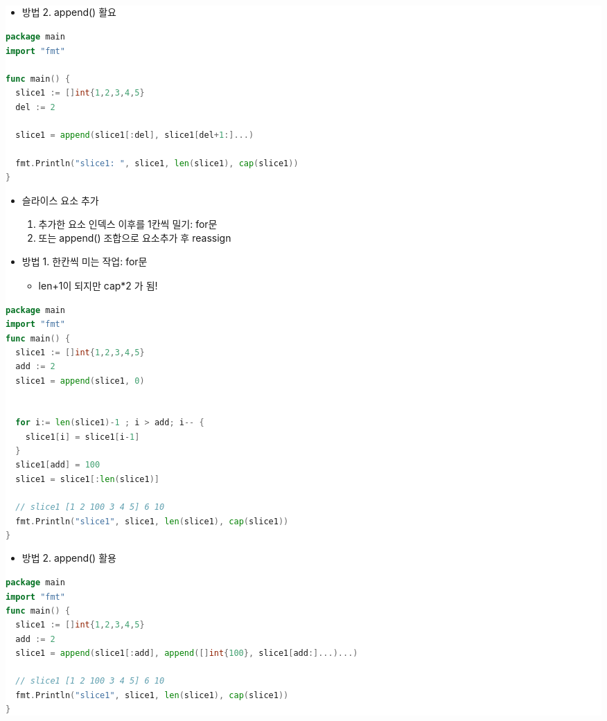 - 방법 2. append() 활요

```go
package main
import "fmt"

func main() {
  slice1 := []int{1,2,3,4,5}
  del := 2
  
  slice1 = append(slice1[:del], slice1[del+1:]...)

  fmt.Println("slice1: ", slice1, len(slice1), cap(slice1))
}
```


- 슬라이스 요소 추가
  1. 추가한 요소 인덱스 이후를 1칸씩 밀기: for문
  2. 또는 append() 조합으로 요소추가 후 reassign


- 방법 1. 한칸씩 미는 작업: for문
  - len+1이 되지만 cap*2 가 됨!

```go
package main
import "fmt"
func main() {
  slice1 := []int{1,2,3,4,5}
  add := 2
  slice1 = append(slice1, 0)


  for i:= len(slice1)-1 ; i > add; i-- {
    slice1[i] = slice1[i-1]
  }
  slice1[add] = 100
  slice1 = slice1[:len(slice1)]

  // slice1 [1 2 100 3 4 5] 6 10
  fmt.Println("slice1", slice1, len(slice1), cap(slice1))
}
```

- 방법 2. append() 활용

```go
package main
import "fmt"
func main() {
  slice1 := []int{1,2,3,4,5}
  add := 2
  slice1 = append(slice1[:add], append([]int{100}, slice1[add:]...)...)

  // slice1 [1 2 100 3 4 5] 6 10
  fmt.Println("slice1", slice1, len(slice1), cap(slice1))
}
```
